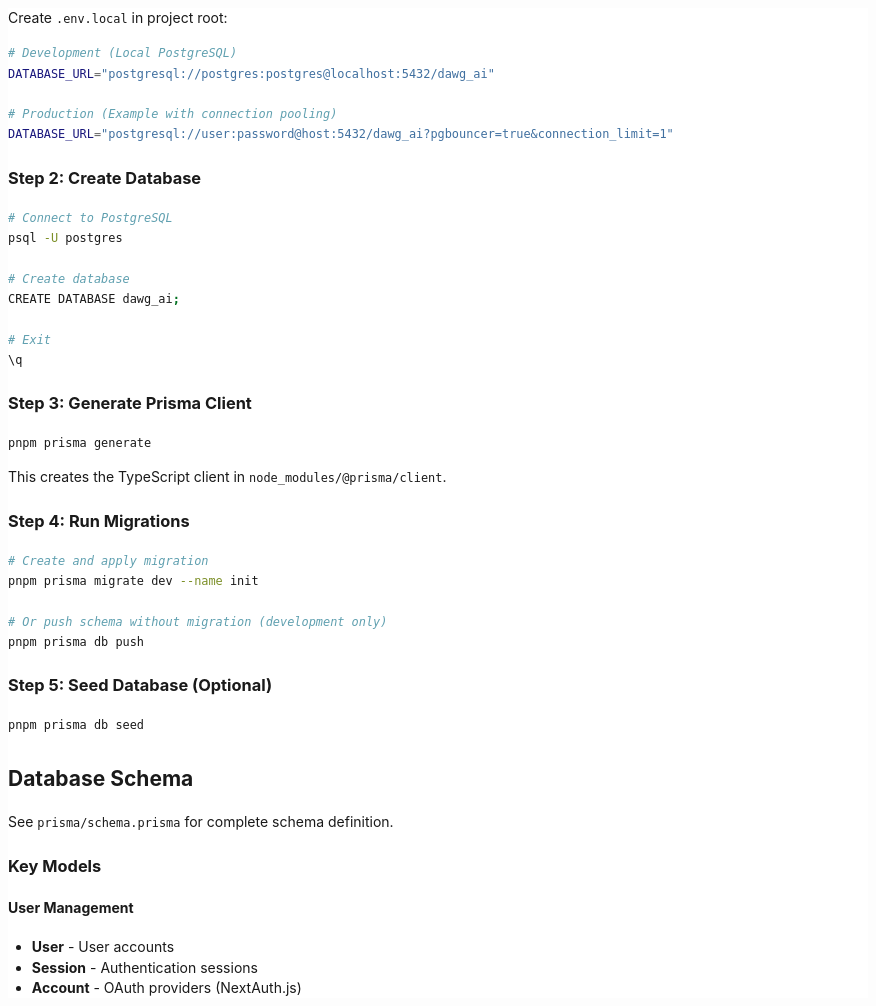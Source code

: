 Create `.env.local` in project root:

```bash
# Development (Local PostgreSQL)
DATABASE_URL="postgresql://postgres:postgres@localhost:5432/dawg_ai"

# Production (Example with connection pooling)
DATABASE_URL="postgresql://user:password@host:5432/dawg_ai?pgbouncer=true&connection_limit=1"
```

### Step 2: Create Database

```bash
# Connect to PostgreSQL
psql -U postgres

# Create database
CREATE DATABASE dawg_ai;

# Exit
\q
```

### Step 3: Generate Prisma Client

```bash
pnpm prisma generate
```

This creates the TypeScript client in `node_modules/@prisma/client`.

### Step 4: Run Migrations

```bash
# Create and apply migration
pnpm prisma migrate dev --name init

# Or push schema without migration (development only)
pnpm prisma db push
```

### Step 5: Seed Database (Optional)

```bash
pnpm prisma db seed
```

## Database Schema

See `prisma/schema.prisma` for complete schema definition.

### Key Models

#### User Management
- **User** - User accounts
- **Session** - Authentication sessions
- **Account** - OAuth providers (NextAuth.js)

